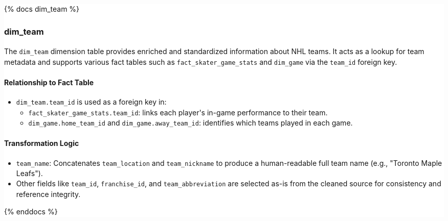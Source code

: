 



{% docs dim_team %}

### dim_team

The `dim_team` dimension table provides enriched and standardized information about NHL teams. It acts as a lookup for team metadata and supports various fact tables such as `fact_skater_game_stats` and `dim_game` via the `team_id` foreign key.

#### Relationship to Fact Table
- `dim_team.team_id` is used as a foreign key in:
  - `fact_skater_game_stats.team_id`: links each player's in-game performance to their team.
  - `dim_game.home_team_id` and `dim_game.away_team_id`: identifies which teams played in each game.

#### Transformation Logic
- `team_name`: Concatenates `team_location` and `team_nickname` to produce a human-readable full team name (e.g., "Toronto Maple Leafs").
- Other fields like `team_id`, `franchise_id`, and `team_abbreviation` are selected as-is from the cleaned source for consistency and reference integrity.

{% enddocs %}